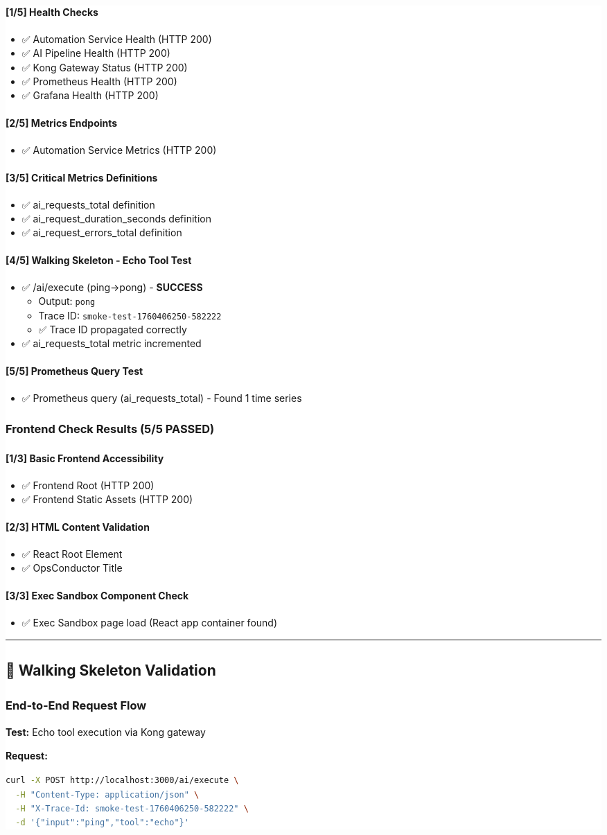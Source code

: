 #### [1/5] Health Checks
- ✅ Automation Service Health (HTTP 200)
- ✅ AI Pipeline Health (HTTP 200)
- ✅ Kong Gateway Status (HTTP 200)
- ✅ Prometheus Health (HTTP 200)
- ✅ Grafana Health (HTTP 200)

#### [2/5] Metrics Endpoints
- ✅ Automation Service Metrics (HTTP 200)

#### [3/5] Critical Metrics Definitions
- ✅ ai_requests_total definition
- ✅ ai_request_duration_seconds definition
- ✅ ai_request_errors_total definition

#### [4/5] Walking Skeleton - Echo Tool Test
- ✅ /ai/execute (ping→pong) - **SUCCESS**
  - Output: `pong`
  - Trace ID: `smoke-test-1760406250-582222`
  - ✅ Trace ID propagated correctly
- ✅ ai_requests_total metric incremented

#### [5/5] Prometheus Query Test
- ✅ Prometheus query (ai_requests_total) - Found 1 time series

### Frontend Check Results (5/5 PASSED)

#### [1/3] Basic Frontend Accessibility
- ✅ Frontend Root (HTTP 200)
- ✅ Frontend Static Assets (HTTP 200)

#### [2/3] HTML Content Validation
- ✅ React Root Element
- ✅ OpsConductor Title

#### [3/3] Exec Sandbox Component Check
- ✅ Exec Sandbox page load (React app container found)

---

## 🎯 Walking Skeleton Validation

### End-to-End Request Flow
**Test:** Echo tool execution via Kong gateway

**Request:**
```bash
curl -X POST http://localhost:3000/ai/execute \
  -H "Content-Type: application/json" \
  -H "X-Trace-Id: smoke-test-1760406250-582222" \
  -d '{"input":"ping","tool":"echo"}'
```
